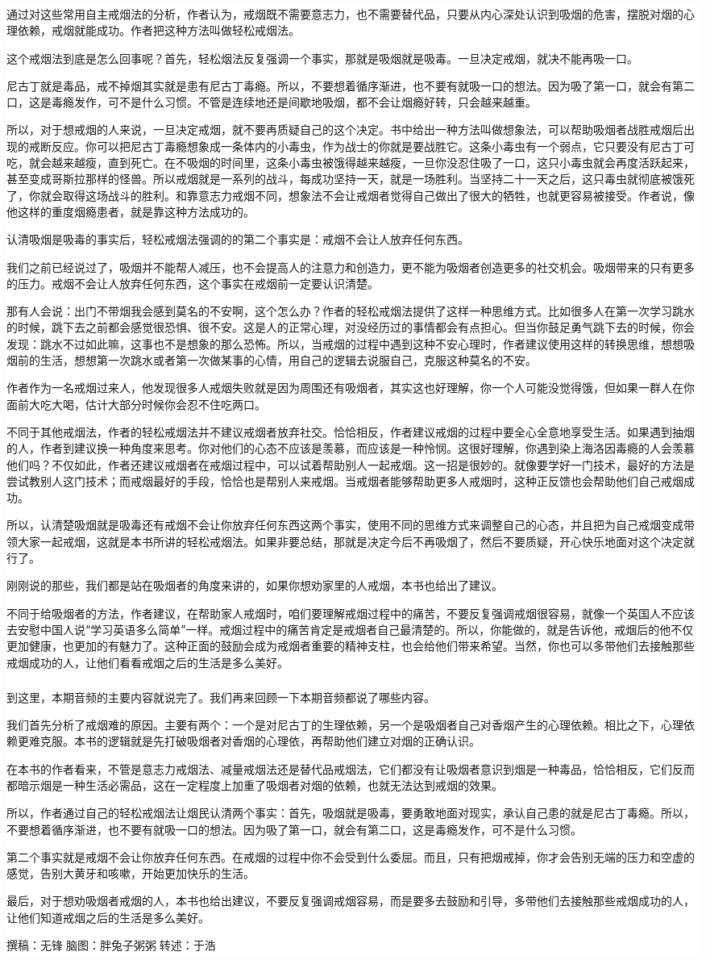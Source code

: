 

通过对这些常用自主戒烟法的分析，作者认为，戒烟既不需要意志力，也不需要替代品，只要从内心深处认识到吸烟的危害，摆脱对烟的心理依赖，戒烟就能成功。作者把这种方法叫做轻松戒烟法。

这个戒烟法到底是怎么回事呢？首先，轻松烟法反复强调一个事实，那就是吸烟就是吸毒。一旦决定戒烟，就决不能再吸一口。

尼古丁就是毒品，戒不掉烟其实就是患有尼古丁毒瘾。所以，不要想着循序渐进，也不要有就吸一口的想法。因为吸了第一口，就会有第二口，这是毒瘾发作，可不是什么习惯。不管是连续地还是间歇地吸烟，都不会让烟瘾好转，只会越来越重。

所以，对于想戒烟的人来说，一旦决定戒烟，就不要再质疑自己的这个决定。书中给出一种方法叫做想象法，可以帮助吸烟者战胜戒烟后出现的戒断反应。你可以把尼古丁毒瘾想象成一条体内的小毒虫，作为战士的你就是要战胜它。这条小毒虫有一个弱点，它只要没有尼古丁可吃，就会越来越瘦，直到死亡。在不吸烟的时间里，这条小毒虫被饿得越来越瘦，一旦你没忍住吸了一口，这只小毒虫就会再度活跃起来，甚至变成哥斯拉那样的怪兽。所以戒烟就是一系列的战斗，每成功坚持一天，就是一场胜利。当坚持二十一天之后，这只毒虫就彻底被饿死了，你就会取得这场战斗的胜利。和靠意志力戒烟不同，想象法不会让戒烟者觉得自己做出了很大的牺牲，也就更容易被接受。作者说，像他这样的重度烟瘾患者，就是靠这种方法成功的。

认清吸烟是吸毒的事实后，轻松戒烟法强调的的第二个事实是：戒烟不会让人放弃任何东西。

我们之前已经说过了，吸烟并不能帮人减压，也不会提高人的注意力和创造力，更不能为吸烟者创造更多的社交机会。吸烟带来的只有更多的压力。戒烟不会让人放弃任何东西，这个事实在戒烟前一定要认识清楚。

那有人会说：出门不带烟我会感到莫名的不安啊，这个怎么办？作者的轻松戒烟法提供了这样一种思维方式。比如很多人在第一次学习跳水的时候，跳下去之前都会感觉很恐惧、很不安。这是人的正常心理，对没经历过的事情都会有点担心。但当你鼓足勇气跳下去的时候，你会发现：跳水不过如此嘛，这事也不是想象的那么恐怖。所以，当戒烟的过程中遇到这种不安心理时，作者建议使用这样的转换思维，想想吸烟前的生活，想想第一次跳水或者第一次做某事的心情，用自己的逻辑去说服自己，克服这种莫名的不安。

作者作为一名戒烟过来人，他发现很多人戒烟失败就是因为周围还有吸烟者，其实这也好理解，你一个人可能没觉得饿，但如果一群人在你面前大吃大喝，估计大部分时候你会忍不住吃两口。

不同于其他戒烟法，作者的轻松戒烟法并不建议戒烟者放弃社交。恰恰相反，作者建议戒烟的过程中要全心全意地享受生活。如果遇到抽烟的人，作者到建议换一种角度来思考。你对他们的心态不应该是羡慕，而应该是一种怜悯。这很好理解，你遇到染上海洛因毒瘾的人会羡慕他们吗？不仅如此，作者还建议戒烟者在戒烟过程中，可以试着帮助别人一起戒烟。这一招是很妙的。就像要学好一门技术，最好的方法是尝试教别人这门技术；而戒烟最好的手段，恰恰也是帮别人来戒烟。当戒烟者能够帮助更多人戒烟时，这种正反馈也会帮助他们自己戒烟成功。

所以，认清楚吸烟就是吸毒还有戒烟不会让你放弃任何东西这两个事实，使用不同的思维方式来调整自己的心态，并且把为自己戒烟变成带领大家一起戒烟，这就是本书所讲的轻松戒烟法。如果非要总结，那就是决定今后不再吸烟了，然后不要质疑，开心快乐地面对这个决定就行了。

刚刚说的那些，我们都是站在吸烟者的角度来讲的，如果你想劝家里的人戒烟，本书也给出了建议。

不同于给吸烟者的方法，作者建议，在帮助家人戒烟时，咱们要理解戒烟过程中的痛苦，不要反复强调戒烟很容易，就像一个英国人不应该去安慰中国人说“学习英语多么简单”一样。戒烟过程中的痛苦肯定是戒烟者自己最清楚的。所以，你能做的，就是告诉他，戒烟后的他不仅更加健康，也更加的有魅力了。这种正面的鼓励会成为戒烟者重要的精神支柱，也会给他们带来希望。当然，你也可以多带他们去接触那些戒烟成功的人，让他们看看戒烟之后的生活是多么美好。

###  



到这里，本期音频的主要内容就说完了。我们再来回顾一下本期音频都说了哪些内容。

我们首先分析了戒烟难的原因。主要有两个：一个是对尼古丁的生理依赖，另一个是吸烟者自己对香烟产生的心理依赖。相比之下，心理依赖更难克服。本书的逻辑就是先打破吸烟者对香烟的心理依，再帮助他们建立对烟的正确认识。

在本书的作者看来，不管是意志力戒烟法、减量戒烟法还是替代品戒烟法，它们都没有让吸烟者意识到烟是一种毒品，恰恰相反，它们反而都暗示烟是一种生活必需品，这在一定程度上加重了吸烟者对烟的依赖，也就无法达到戒烟的效果。

所以，作者通过自己的轻松戒烟法让烟民认清两个事实：首先，吸烟就是吸毒，要勇敢地面对现实，承认自己患的就是尼古丁毒瘾。所以，不要想着循序渐进，也不要有就吸一口的想法。因为吸了第一口，就会有第二口，这是毒瘾发作，可不是什么习惯。

第二个事实就是戒烟不会让你放弃任何东西。在戒烟的过程中你不会受到什么委屈。而且，只有把烟戒掉，你才会告别无端的压力和空虚的感觉，告别大黄牙和咳嗽，开始更加快乐的生活。

最后，对于想劝吸烟者戒烟的人，本书也给出建议，不要反复强调戒烟容易，而是要多去鼓励和引导，多带他们去接触那些戒烟成功的人，让他们知道戒烟之后的生活是多么美好。

撰稿：无锋
脑图：胖兔子粥粥
转述：于浩


